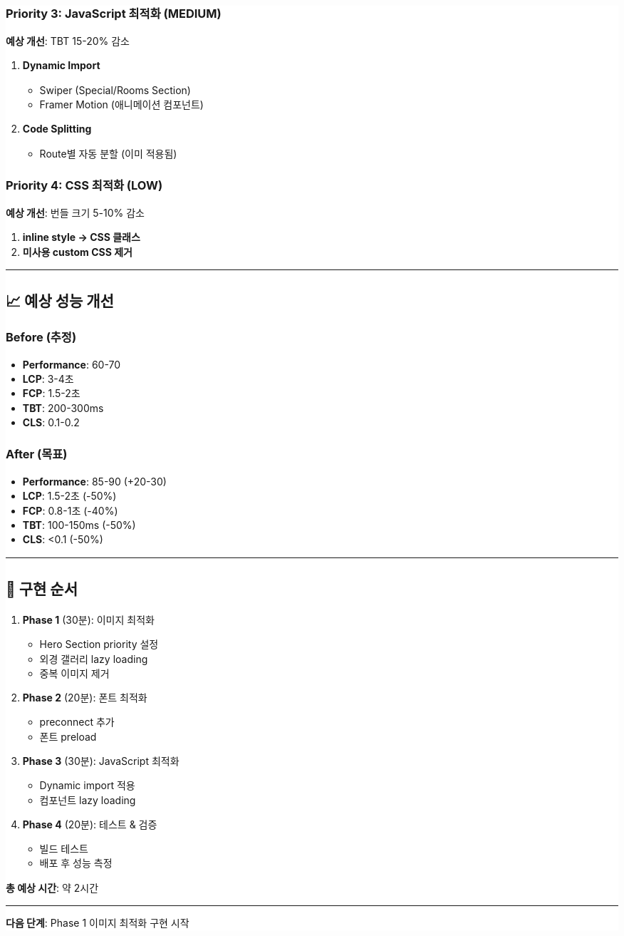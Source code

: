 ### Priority 3: JavaScript 최적화 (MEDIUM)
**예상 개선**: TBT 15-20% 감소

1. **Dynamic Import**
   - Swiper (Special/Rooms Section)
   - Framer Motion (애니메이션 컴포넌트)

2. **Code Splitting**
   - Route별 자동 분할 (이미 적용됨)

### Priority 4: CSS 최적화 (LOW)
**예상 개선**: 번들 크기 5-10% 감소

1. **inline style → CSS 클래스**
2. **미사용 custom CSS 제거**

---

## 📈 예상 성능 개선

### Before (추정)
- **Performance**: 60-70
- **LCP**: 3-4초
- **FCP**: 1.5-2초
- **TBT**: 200-300ms
- **CLS**: 0.1-0.2

### After (목표)
- **Performance**: 85-90 (+20-30)
- **LCP**: 1.5-2초 (-50%)
- **FCP**: 0.8-1초 (-40%)
- **TBT**: 100-150ms (-50%)
- **CLS**: <0.1 (-50%)

---

## 🔧 구현 순서

1. **Phase 1** (30분): 이미지 최적화
   - Hero Section priority 설정
   - 외경 갤러리 lazy loading
   - 중복 이미지 제거

2. **Phase 2** (20분): 폰트 최적화
   - preconnect 추가
   - 폰트 preload

3. **Phase 3** (30분): JavaScript 최적화
   - Dynamic import 적용
   - 컴포넌트 lazy loading

4. **Phase 4** (20분): 테스트 & 검증
   - 빌드 테스트
   - 배포 후 성능 측정

**총 예상 시간**: 약 2시간

---

**다음 단계**: Phase 1 이미지 최적화 구현 시작
